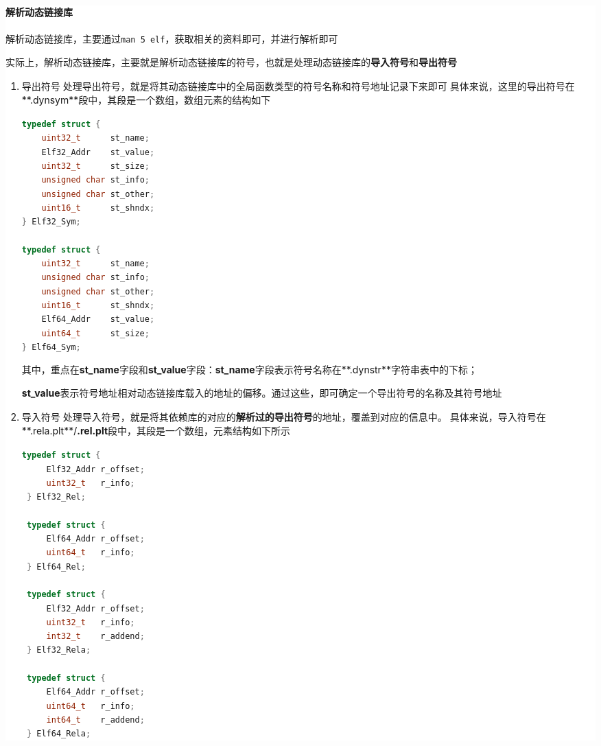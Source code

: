 #### 解析动态链接库

解析动态链接库，主要通过`man 5 elf`，获取相关的资料即可，并进行解析即可

实际上，解析动态链接库，主要就是解析动态链接库的符号，也就是处理动态链接库的**导入符号**和**导出符号**

1. 导出符号
    处理导出符号，就是将其动态链接库中的全局函数类型的符号名称和符号地址记录下来即可
    具体来说，这里的导出符号在**.dynsym**段中，其段是一个数组，数组元素的结构如下

    ```c
    typedef struct {
        uint32_t      st_name;
        Elf32_Addr    st_value;
        uint32_t      st_size;
        unsigned char st_info;
        unsigned char st_other;
        uint16_t      st_shndx;
    } Elf32_Sym;
    
    typedef struct {
        uint32_t      st_name;
        unsigned char st_info;
        unsigned char st_other;
        uint16_t      st_shndx;
        Elf64_Addr    st_value;
        uint64_t      st_size;
    } Elf64_Sym;
    ```
    
    其中，重点在**st_name**字段和**st_value**字段：**st_name**字段表示符号名称在**.dynstr**字符串表中的下标；
    
    **st_value**表示符号地址相对动态链接库载入的地址的偏移。通过这些，即可确定一个导出符号的名称及其符号地址

2. 导入符号
    处理导入符号，就是将其依赖库的对应的**解析过的导出符号**的地址，覆盖到对应的信息中。
    具体来说，导入符号在**.rela.plt**/**.rel.plt**段中，其段是一个数组，元素结构如下所示

    ```c
    typedef struct {
         Elf32_Addr r_offset;
         uint32_t   r_info;
     } Elf32_Rel;
    
     typedef struct {
         Elf64_Addr r_offset;
         uint64_t   r_info;
     } Elf64_Rel;
    
     typedef struct {
         Elf32_Addr r_offset;
         uint32_t   r_info;
         int32_t    r_addend;
     } Elf32_Rela;
    
     typedef struct {
         Elf64_Addr r_offset;
         uint64_t   r_info;
         int64_t    r_addend;
     } Elf64_Rela;
    ```
    